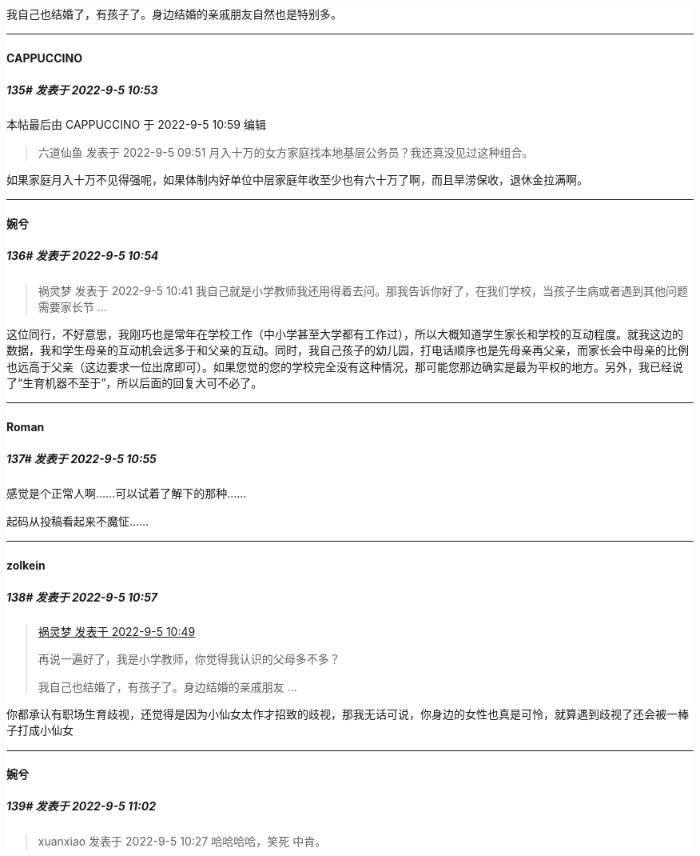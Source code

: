 我自己也结婚了，有孩子了。身边结婚的亲戚朋友自然也是特别多。



*****

####  CAPPUCCINO  
##### 135#       发表于 2022-9-5 10:53

 本帖最后由 CAPPUCCINO 于 2022-9-5 10:59 编辑 
<blockquote>六道仙鱼 发表于 2022-9-5 09:51
月入十万的女方家庭找本地基层公务员？我还真没见过这种组合。</blockquote>
如果家庭月入十万不见得强呢，如果体制内好单位中层家庭年收至少也有六十万了啊，而且旱涝保收，退休金拉满啊。

*****

####  婉兮  
##### 136#       发表于 2022-9-5 10:54

<blockquote>祸灵梦 发表于 2022-9-5 10:41
我自己就是小学教师我还用得着去问。那我告诉你好了，在我们学校，当孩子生病或者遇到其他问题需要家长节 ...</blockquote>
这位同行，不好意思，我刚巧也是常年在学校工作（中小学甚至大学都有工作过），所以大概知道学生家长和学校的互动程度。就我这边的数据，我和学生母亲的互动机会远多于和父亲的互动。同时，我自己孩子的幼儿园，打电话顺序也是先母亲再父亲，而家长会中母亲的比例也远高于父亲（这边要求一位出席即可）。如果您觉的您的学校完全没有这种情况，那可能您那边确实是最为平权的地方。另外，我已经说了“生育机器不至于”，所以后面的回复大可不必了。

*****

####  Roman  
##### 137#       发表于 2022-9-5 10:55

感觉是个正常人啊……可以试着了解下的那种……

起码从投稿看起来不魔怔……

*****

####  zolkein  
##### 138#       发表于 2022-9-5 10:57

<blockquote><a href="httphttps://bbs.saraba1st.com/2b/forum.php?mod=redirect&amp;goto=findpost&amp;pid=57346123&amp;ptid=2090756" target="_blank">祸灵梦 发表于 2022-9-5 10:49</a>

再说一遍好了，我是小学教师，你觉得我认识的父母多不多？

我自己也结婚了，有孩子了。身边结婚的亲戚朋友 ...</blockquote>
你都承认有职场生育歧视，还觉得是因为小仙女太作才招致的歧视，那我无话可说，你身边的女性也真是可怜，就算遇到歧视了还会被一棒子打成小仙女



*****

####  婉兮  
##### 139#       发表于 2022-9-5 11:02

<blockquote>xuanxiao 发表于 2022-9-5 10:27
哈哈哈哈，笑死 中肯。

